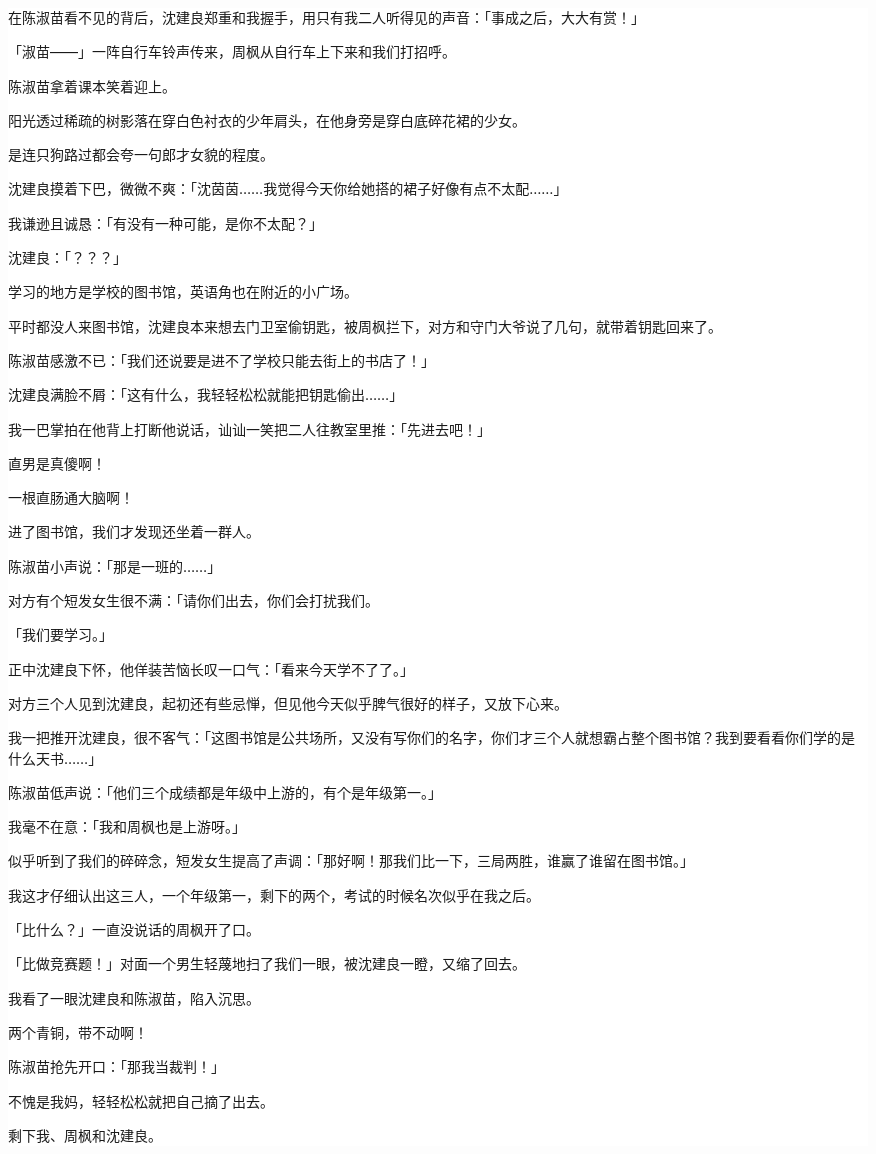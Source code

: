 在陈淑苗看不见的背后，沈建良郑重和我握手，用只有我二人听得见的声音：「事成之后，大大有赏！」

「淑苗——」一阵自行车铃声传来，周枫从自行车上下来和我们打招呼。

陈淑苗拿着课本笑着迎上。

阳光透过稀疏的树影落在穿白色衬衣的少年肩头，在他身旁是穿白底碎花裙的少女。

是连只狗路过都会夸一句郎才女貌的程度。

沈建良摸着下巴，微微不爽：「沈茵茵……我觉得今天你给她搭的裙子好像有点不太配……」

我谦逊且诚恳：「有没有一种可能，是你不太配？」

沈建良：「？？？」

学习的地方是学校的图书馆，英语角也在附近的小广场。

平时都没人来图书馆，沈建良本来想去门卫室偷钥匙，被周枫拦下，对方和守门大爷说了几句，就带着钥匙回来了。

陈淑苗感激不已：「我们还说要是进不了学校只能去街上的书店了！」

沈建良满脸不屑：「这有什么，我轻轻松松就能把钥匙偷出……」

我一巴掌拍在他背上打断他说话，讪讪一笑把二人往教室里推：「先进去吧！」

直男是真傻啊！

一根直肠通大脑啊！

进了图书馆，我们才发现还坐着一群人。

陈淑苗小声说：「那是一班的……」

对方有个短发女生很不满：「请你们出去，你们会打扰我们。

「我们要学习。」

正中沈建良下怀，他佯装苦恼长叹一口气：「看来今天学不了了。」

对方三个人见到沈建良，起初还有些忌惮，但见他今天似乎脾气很好的样子，又放下心来。

我一把推开沈建良，很不客气：「这图书馆是公共场所，又没有写你们的名字，你们才三个人就想霸占整个图书馆？我到要看看你们学的是什么天书……」

陈淑苗低声说：「他们三个成绩都是年级中上游的，有个是年级第一。」

我毫不在意：「我和周枫也是上游呀。」

似乎听到了我们的碎碎念，短发女生提高了声调：「那好啊！那我们比一下，三局两胜，谁赢了谁留在图书馆。」

我这才仔细认出这三人，一个年级第一，剩下的两个，考试的时候名次似乎在我之后。

「比什么？」一直没说话的周枫开了口。

「比做竞赛题！」对面一个男生轻蔑地扫了我们一眼，被沈建良一瞪，又缩了回去。

我看了一眼沈建良和陈淑苗，陷入沉思。

两个青铜，带不动啊！

陈淑苗抢先开口：「那我当裁判！」

不愧是我妈，轻轻松松就把自己摘了出去。

剩下我、周枫和沈建良。
